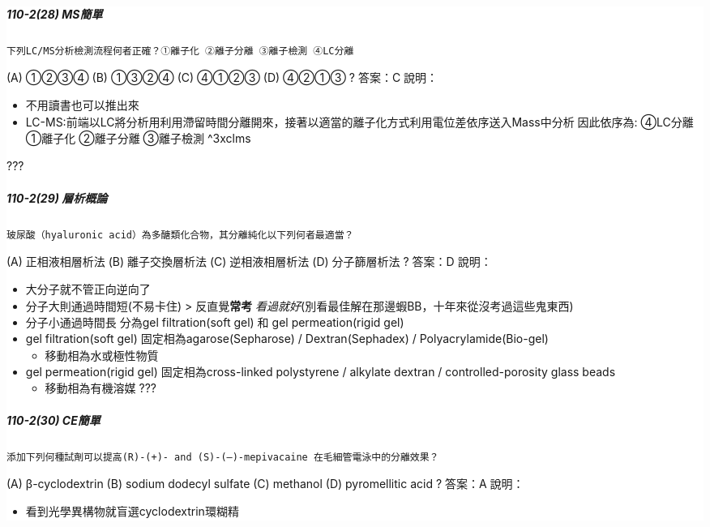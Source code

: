 ##### 110-2(28) MS簡單
```Question
下列LC/MS分析檢測流程何者正確？①離子化 ②離子分離 ③離子檢測 ④LC分離
```
(A) ①②③④
(B) ①③②④
(C) ④①②③
(D) ④②①③
?
答案：C
說明：
- 不用讀書也可以推出來
- LC-MS:前端以LC將分析用利用滯留時間分離開來，接著以適當的離子化方式利用電位差依序送入Mass中分析
	因此依序為:
	④LC分離
	①離子化 
	②離子分離 
	③離子檢測 ^3xclms

???

##### 110-2(29) 層析概論
```Question
玻尿酸（hyaluronic acid）為多醣類化合物，其分離純化以下列何者最適當？
```
(A) 正相液相層析法
(B) 離子交換層析法
(C) 逆相液相層析法
(D) 分子篩層析法
?
答案：D
說明：
- 大分子就不管正向逆向了
- 分子大則通過時間短(不易卡住) > 反直覺**常考**
*看過就好*(別看最佳解在那邊蝦BB，十年來從沒考過這些鬼東西)
- 分子小通過時間長
	分為gel filtration(soft gel) 和 gel permeation(rigid gel)
- gel filtration(soft gel)
	固定相為agarose(Sepharose) / Dextran(Sephadex) / Polyacrylamide(Bio-gel)
	- 移動相為水或極性物質
- gel permeation(rigid gel)
	固定相為cross-linked polystyrene / alkylate dextran / controlled-porosity glass beads
	- 移動相為有機溶媒 
???

##### 110-2(30) CE簡單
```Question
添加下列何種試劑可以提高(R)-(+)- and (S)-(–)-mepivacaine 在毛細管電泳中的分離效果？
```
(A) β-cyclodextrin
(B) sodium dodecyl sulfate
(C) methanol
(D) pyromellitic acid
?
答案：A
說明：
- 看到光學異構物就盲選cyclodextrin環糊精
